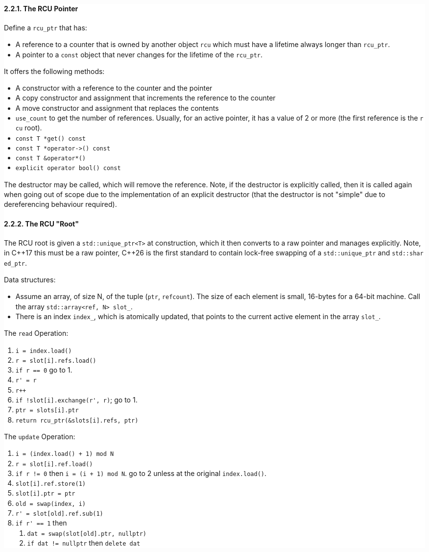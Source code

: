 #### 2.2.1. The RCU Pointer

Define a `rcu_ptr` that has:

- A reference to a counter that is owned by another object `rcu` which must have
  a lifetime always longer than `rcu_ptr`.
- A pointer to a `const` object that never changes for the lifetime of the
  `rcu_ptr`.

It offers the following methods:

- A constructor with a reference to the counter and the pointer
- A copy constructor and assignment that increments the reference to the counter
- A move constructor and assignment that replaces the contents
- `use_count` to get the number of references. Usually, for an active pointer,
  it has a value of 2 or more (the first reference is the `rcu` root).
- `const T *get() const`
- `const T *operator->() const`
- `const T &operator*()`
- `explicit operator bool() const`

The destructor may be called, which will remove the reference. Note, if the
destructor is explicitly called, then it is called again when going out of scope
due to the implementation of an explicit destructor (that the destructor is not
"simple" due to dereferencing behaviour required).

#### 2.2.2. The RCU "Root"

The RCU root is given a `std::unique_ptr<T>` at construction, which it then
converts to a raw pointer and manages explicitly. Note, in C++17 this must be a
raw pointer, C++26 is the first standard to contain lock-free swapping of a
`std::unique_ptr` and `std::shared_ptr`.

Data structures:

- Assume an array, of size N, of the tuple (`ptr`, `refcount`). The size of each
  element is small, 16-bytes for a 64-bit machine. Call the array
  `std::array<ref, N> slot_`.
- There is an index `index_`, which is atomically updated, that points to the
  current active element in the array `slot_`.

The `read` Operation:

1. `i = index.load()`
2. `r = slot[i].refs.load()`
3. `if r == 0` go to 1.
4. `r' = r`
5. `r++`
6. `if !slot[i].exchange(r', r)`; go to 1.
7. `ptr = slots[i].ptr`
8. `return rcu_ptr(&slots[i].refs, ptr)`

The `update` Operation:

1. `i = (index.load() + 1) mod N`
2. `r = slot[i].ref.load()`
3. `if r != 0` then `i = (i + 1) mod N`. go to 2 unless at the original
   `index.load()`.
4. `slot[i].ref.store(1)`
5. `slot[i].ptr = ptr`
6. `old = swap(index, i)`
7. `r' = slot[old].ref.sub(1)`
8. `if r' == 1` then
   1. `dat = swap(slot[old].ptr, nullptr)`
   2. `if dat != nullptr` then `delete dat`
